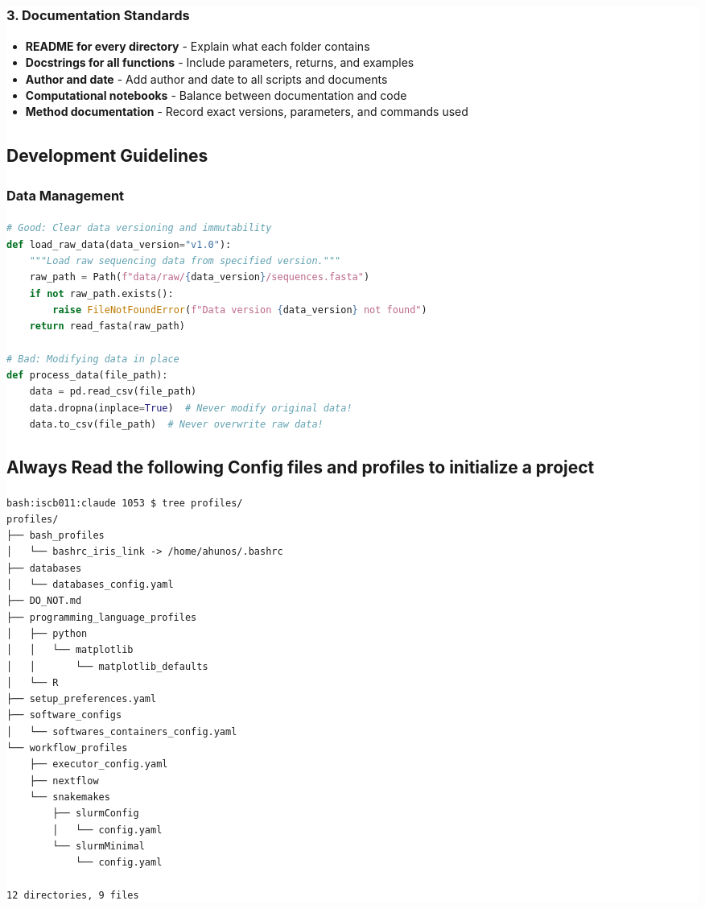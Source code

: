 ### 3. Documentation Standards
- **README for every directory** - Explain what each folder contains
- **Docstrings for all functions** - Include parameters, returns, and examples
- **Author and date** - Add author and date to all scripts and documents
- **Computational notebooks** - Balance between documentation and code
- **Method documentation** - Record exact versions, parameters, and commands used

## Development Guidelines

### Data Management
```python
# Good: Clear data versioning and immutability
def load_raw_data(data_version="v1.0"):
    """Load raw sequencing data from specified version."""
    raw_path = Path(f"data/raw/{data_version}/sequences.fasta")
    if not raw_path.exists():
        raise FileNotFoundError(f"Data version {data_version} not found")
    return read_fasta(raw_path)

# Bad: Modifying data in place
def process_data(file_path):
    data = pd.read_csv(file_path)
    data.dropna(inplace=True)  # Never modify original data!
    data.to_csv(file_path)  # Never overwrite raw data!
```



## Always Read the following Config files and profiles to initialize a project
```
bash:iscb011:claude 1053 $ tree profiles/
profiles/
├── bash_profiles
│   └── bashrc_iris_link -> /home/ahunos/.bashrc
├── databases
│   └── databases_config.yaml
├── DO_NOT.md
├── programming_language_profiles
│   ├── python
│   │   └── matplotlib
│   │       └── matplotlib_defaults
│   └── R
├── setup_preferences.yaml
├── software_configs
│   └── softwares_containers_config.yaml
└── workflow_profiles
    ├── executor_config.yaml
    ├── nextflow
    └── snakemakes
        ├── slurmConfig
        │   └── config.yaml
        └── slurmMinimal
            └── config.yaml

12 directories, 9 files
```
